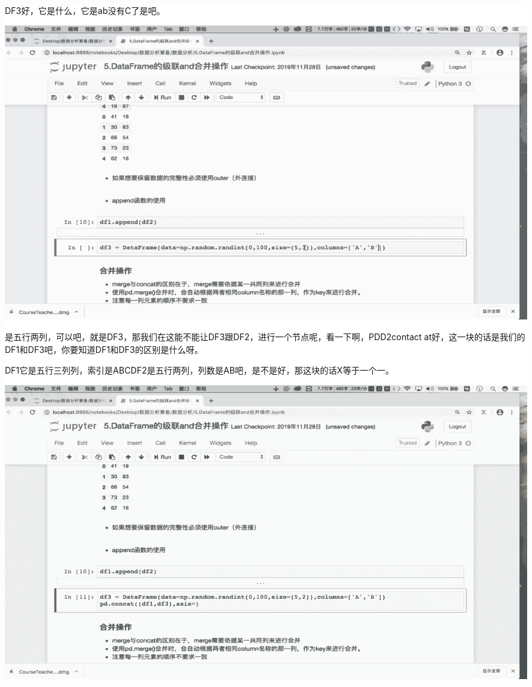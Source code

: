 DF3好，它是什么，它是ab没有C了是吧。

![](img/d41e59ef32942f2944ce5648ae3fb70a_67.png)

是五行两列，可以吧，就是DF3，那我们在这能不能让DF3跟DF2，进行一个节点呢，看一下啊，PDD2contact at好，这一块的话是我们的DF1和DF3吧，你要知道DF1和DF3的区别是什么呀。

DF1它是五行三列列，索引是ABCDF2是五行两列，列数是AB吧，是不是好，那这块的话X等于一个一。

![](img/d41e59ef32942f2944ce5648ae3fb70a_69.png)
